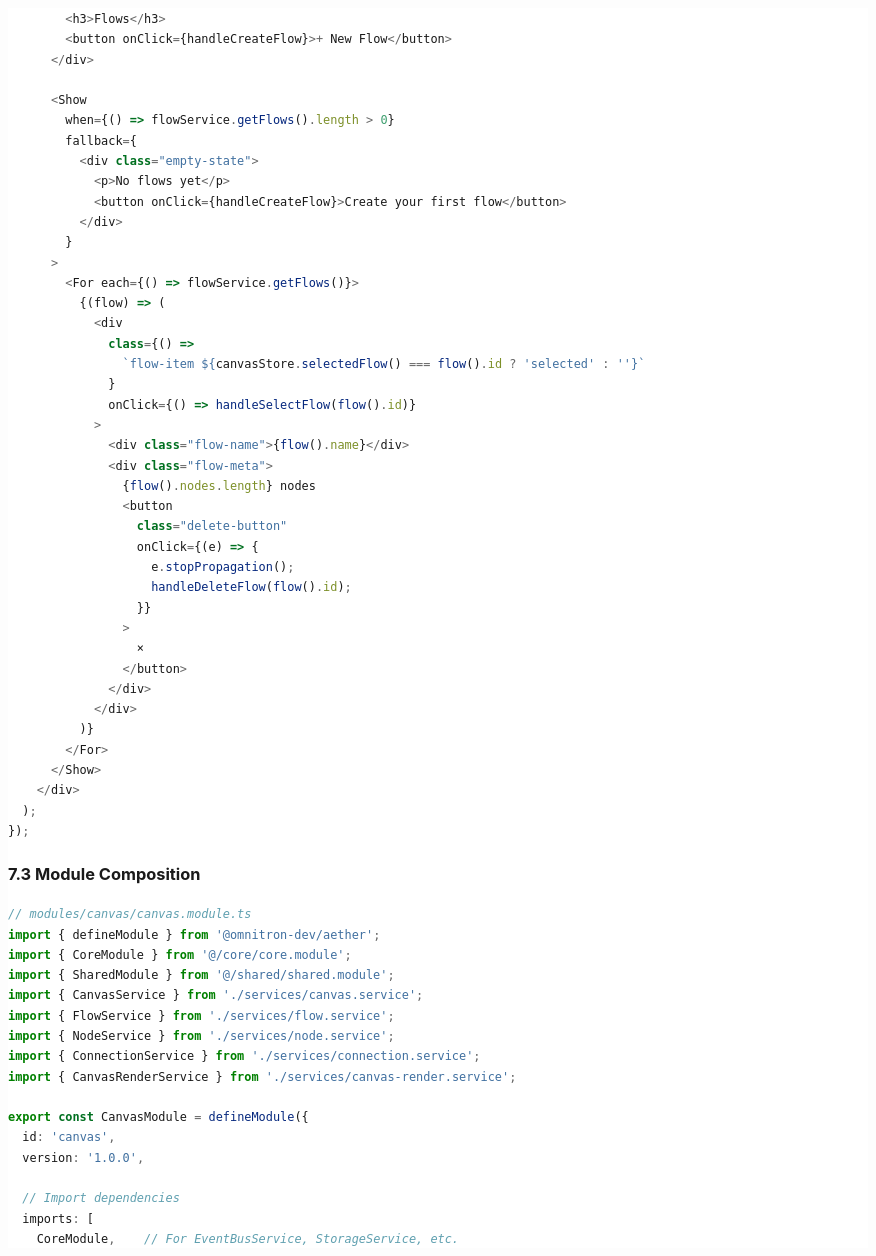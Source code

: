 ```typescript
        <h3>Flows</h3>
        <button onClick={handleCreateFlow}>+ New Flow</button>
      </div>

      <Show
        when={() => flowService.getFlows().length > 0}
        fallback={
          <div class="empty-state">
            <p>No flows yet</p>
            <button onClick={handleCreateFlow}>Create your first flow</button>
          </div>
        }
      >
        <For each={() => flowService.getFlows()}>
          {(flow) => (
            <div
              class={() =>
                `flow-item ${canvasStore.selectedFlow() === flow().id ? 'selected' : ''}`
              }
              onClick={() => handleSelectFlow(flow().id)}
            >
              <div class="flow-name">{flow().name}</div>
              <div class="flow-meta">
                {flow().nodes.length} nodes
                <button
                  class="delete-button"
                  onClick={(e) => {
                    e.stopPropagation();
                    handleDeleteFlow(flow().id);
                  }}
                >
                  ×
                </button>
              </div>
            </div>
          )}
        </For>
      </Show>
    </div>
  );
});
```

### 7.3 Module Composition

```typescript
// modules/canvas/canvas.module.ts
import { defineModule } from '@omnitron-dev/aether';
import { CoreModule } from '@/core/core.module';
import { SharedModule } from '@/shared/shared.module';
import { CanvasService } from './services/canvas.service';
import { FlowService } from './services/flow.service';
import { NodeService } from './services/node.service';
import { ConnectionService } from './services/connection.service';
import { CanvasRenderService } from './services/canvas-render.service';

export const CanvasModule = defineModule({
  id: 'canvas',
  version: '1.0.0',

  // Import dependencies
  imports: [
    CoreModule,    // For EventBusService, StorageService, etc.
```